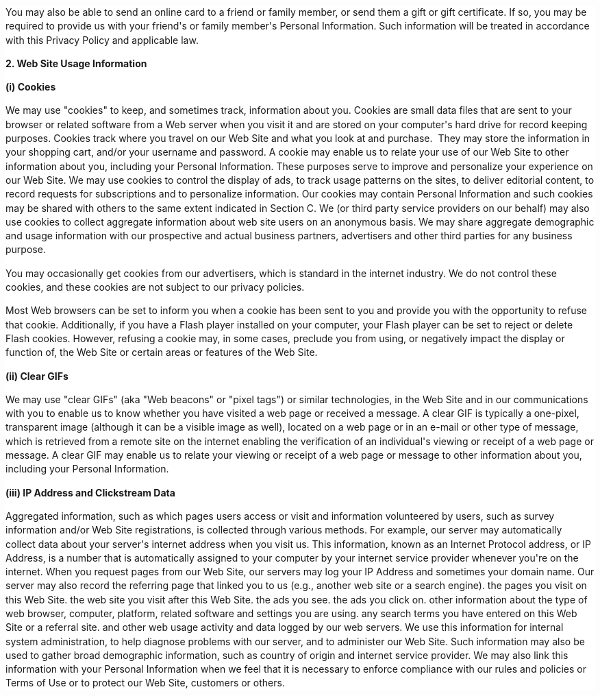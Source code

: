 You may also be able to send an online card to a friend or family member, or send them a gift or gift certificate. If so, you may be required to provide us with your friend's or family member's Personal Information. Such information will be treated in accordance with this Privacy Policy and applicable law.

**2\. Web Site Usage Information**

**(i) Cookies**

We may use "cookies" to keep, and sometimes track, information about you. Cookies are small data files that are sent to your browser or related software from a Web server when you visit it and are stored on your computer's hard drive for record keeping purposes. Cookies track where you travel on our Web Site and what you look at and purchase.  They may store the information in your shopping cart, and/or your username and password. A cookie may enable us to relate your use of our Web Site to other information about you, including your Personal Information. These purposes serve to improve and personalize your experience on our Web Site. We may use cookies to control the display of ads, to track usage patterns on the sites, to deliver editorial content, to record requests for subscriptions and to personalize information. Our cookies may contain Personal Information and such cookies may be shared with others to the same extent indicated in Section C. We (or third party service providers on our behalf) may also use cookies to collect aggregate information about web site users on an anonymous basis. We may share aggregate demographic and usage information with our prospective and actual business partners, advertisers and other third parties for any business purpose.

You may occasionally get cookies from our advertisers, which is standard in the internet industry. We do not control these cookies, and these cookies are not subject to our privacy policies.

Most Web browsers can be set to inform you when a cookie has been sent to you and provide you with the opportunity to refuse that cookie. Additionally, if you have a Flash player installed on your computer, your Flash player can be set to reject or delete Flash cookies. However, refusing a cookie may, in some cases, preclude you from using, or negatively impact the display or function of, the Web Site or certain areas or features of the Web Site.

**(ii) Clear GIFs**

We may use "clear GIFs" (aka "Web beacons" or "pixel tags") or similar technologies, in the Web Site and in our communications with you to enable us to know whether you have visited a web page or received a message. A clear GIF is typically a one-pixel, transparent image (although it can be a visible image as well), located on a web page or in an e-mail or other type of message, which is retrieved from a remote site on the internet enabling the verification of an individual's viewing or receipt of a web page or message. A clear GIF may enable us to relate your viewing or receipt of a web page or message to other information about you, including your Personal Information.

**(iii) IP Address and Clickstream Data**

Aggregated information, such as which pages users access or visit and information volunteered by users, such as survey information and/or Web Site registrations, is collected through various methods. For example, our server may automatically collect data about your server's internet address when you visit us. This information, known as an Internet Protocol address, or IP Address, is a number that is automatically assigned to your computer by your internet service provider whenever you're on the internet. When you request pages from our Web Site, our servers may log your IP Address and sometimes your domain name. Our server may also record the referring page that linked you to us (e.g., another web site or a search engine). the pages you visit on this Web Site. the web site you visit after this Web Site. the ads you see. the ads you click on. other information about the type of web browser, computer, platform, related software and settings you are using. any search terms you have entered on this Web Site or a referral site. and other web usage activity and data logged by our web servers. We use this information for internal system administration, to help diagnose problems with our server, and to administer our Web Site. Such information may also be used to gather broad demographic information, such as country of origin and internet service provider. We may also link this information with your Personal Information when we feel that it is necessary to enforce compliance with our rules and policies or Terms of Use or to protect our Web Site, customers or others.
